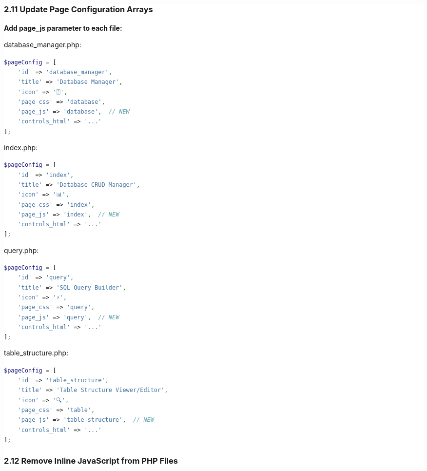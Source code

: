 ### 2.11 Update Page Configuration Arrays

**Add page_js parameter to each file:**

database_manager.php:
```php
$pageConfig = [
    'id' => 'database_manager',
    'title' => 'Database Manager',
    'icon' => '🗄️',
    'page_css' => 'database',
    'page_js' => 'database',  // NEW
    'controls_html' => '...'
];
```

index.php:
```php
$pageConfig = [
    'id' => 'index',
    'title' => 'Database CRUD Manager',
    'icon' => '📊',
    'page_css' => 'index',
    'page_js' => 'index',  // NEW
    'controls_html' => '...'
];
```

query.php:
```php
$pageConfig = [
    'id' => 'query',
    'title' => 'SQL Query Builder',
    'icon' => '⚡',
    'page_css' => 'query',
    'page_js' => 'query',  // NEW
    'controls_html' => '...'
];
```

table_structure.php:
```php
$pageConfig = [
    'id' => 'table_structure',
    'title' => 'Table Structure Viewer/Editor',
    'icon' => '🔍',
    'page_css' => 'table',
    'page_js' => 'table-structure',  // NEW
    'controls_html' => '...'
];
```

### 2.12 Remove Inline JavaScript from PHP Files
